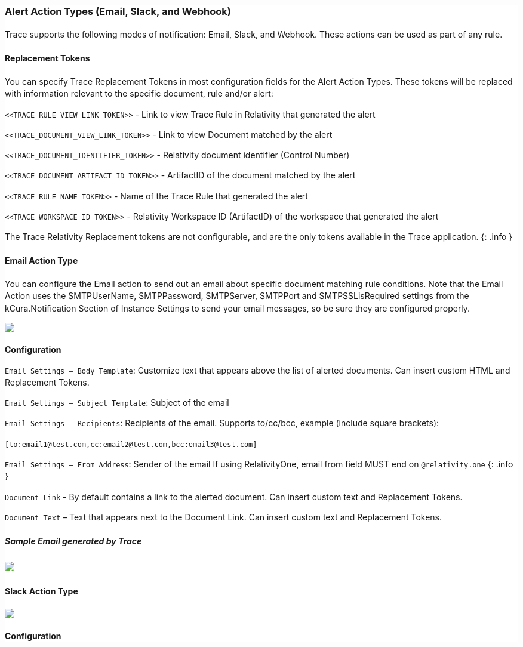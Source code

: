 ### Alert Action Types (Email, Slack, and Webhook)

Trace supports the following modes of notification: Email, Slack, and Webhook. These actions can be used as part of any rule.

#### Replacement Tokens

You can specify Trace Replacement Tokens in most configuration fields for the Alert Action Types. These tokens will be replaced with information relevant to the specific document, rule and/or alert:

`<<TRACE_RULE_VIEW_LINK_TOKEN>>` - Link to view Trace Rule in Relativity that generated the alert

`<<TRACE_DOCUMENT_VIEW_LINK_TOKEN>>` - Link to view Document matched by the alert

`<<TRACE_DOCUMENT_IDENTIFIER_TOKEN>>` - Relativity document identifier (Control Number)

`<<TRACE_DOCUMENT_ARTIFACT_ID_TOKEN>>` - ArtifactID of the document matched by the alert

`<<TRACE_RULE_NAME_TOKEN>>` - Name of the Trace Rule that generated the alert

`<<TRACE_WORKSPACE_ID_TOKEN>>` - Relativity Workspace ID (ArtifactID) of the workspace that generated the alert

The Trace Relativity Replacement tokens are not configurable, and are the only tokens available in the Trace application.
{: .info }

#### Email Action Type

You can configure the Email action to send out an email about specific document matching rule conditions. Note that the Email Action uses the SMTPUserName, SMTPPassword, SMTPServer, SMTPPort and SMTPSSLisRequired settings from the kCura.Notification Section of Instance Settings to send your email messages, so be sure they are configured properly.

![](media/actions/user_documentation_EmailAction.png)

**Configuration**

`Email Settings – Body Template`: Customize text that appears above the list of alerted documents. Can insert custom HTML and Replacement Tokens.

`Email Settings – Subject Template`: Subject of the email

`Email Settings – Recipients`: Recipients of the email. Supports to/cc/bcc, example (include square brackets): 

```[to:email1@test.com,cc:email2@test.com,bcc:email3@test.com]```

`Email Settings – From Address`: Sender of the email 
If using RelativityOne, email from field MUST end on `@relativity.one`
{: .info }

`Document Link` - By default contains a link to the alerted document. Can insert custom text and Replacement Tokens.

`Document Text` – Text that appears next to the Document Link. Can insert custom text and Replacement Tokens.


##### Sample Email generated by Trace

![](media/actions/1de78345e5e05d118e47e14bdabbe7e5.png)


#### Slack Action Type

![](media/actions/0ac2a1861d1669e683f07a75768fc13e.png)

**Configuration**

```
